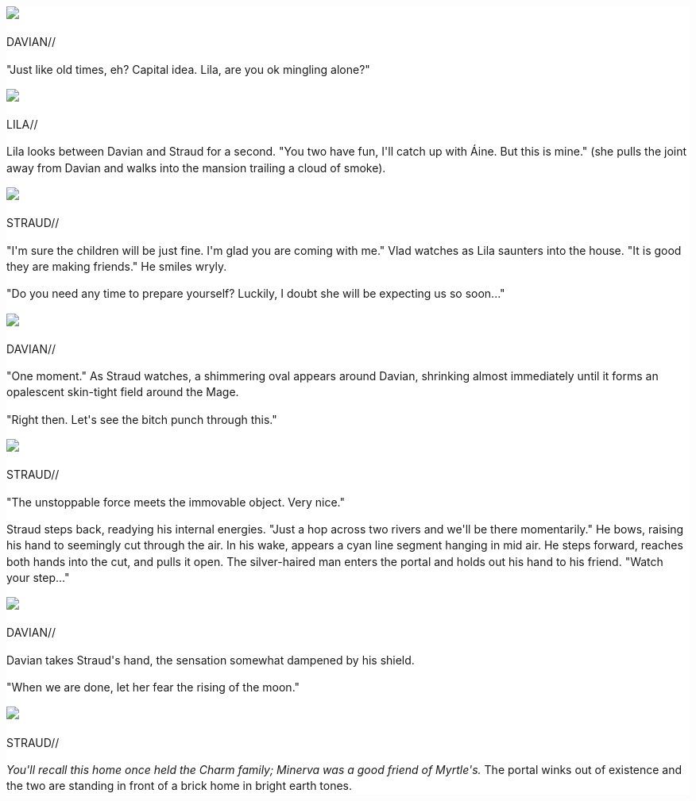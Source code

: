<div class="chat-box">
<img src="{{ site.url }}/assets/tb/davian.jpg" class="chat-portrait" />
<p class="ppl-sez">DAVIAN//</p>
<p class="ppl-sez">"Just like old times, eh? Capital idea. Lila, are you ok mingling alone?"</p>
</div>

<div class="chat-box">
<img src="{{ site.url }}/assets/tb/sune.png" class="chat-portrait" />
<p class="ppl-sez">LILA//</p>
<p class="ppl-sez">Lila looks between Davian and Straud for a second. "You two have fun, I'll catch up with Áine. But this is mine." (she pulls the joint away from Davian and walks into the mansion trailing a cloud of smoke).</p>
</div>

<div class="chat-box">
<img src="{{ site.url }}/assets/tb/straud-portrait.jpg" class="chat-portrait" />
<p class="ppl-sez">STRAUD//</p>
<p class="ppl-sez">"I'm sure the children will be just fine. I'm glad you are coming with me." Vlad watches as Lila saunters into the house. "It is good they are making friends." He smiles wryly.</p>
<p class="ppl-sez">"Do you need any time to prepare yourself? Luckily, I doubt she will be expecting us so soon..."</p>
</div>

<div class="chat-box">
<img src="{{ site.url }}/assets/tb/davian.jpg" class="chat-portrait" />
<p class="ppl-sez">DAVIAN//</p>
<p class="ppl-sez">"One moment." As Straud watches, a shimmering oval appears around Davian, shrinking almost immediately until it forms an opalescent skin-tight field around the Mage.</p>
<p class="ppl-sez">"Right then. Let's see the bitch punch through this."</p>
</div>

<div class="chat-box">
<img src="{{ site.url }}/assets/tb/straud-portrait.jpg" class="chat-portrait" />
<p class="ppl-sez">STRAUD//</p>
<p class="ppl-sez">"The unstoppable force meets the immovable object. Very nice."</p>
<p class="ppl-sez">Straud steps back, readying his internal energies. "Just a hop across two rivers and we'll be there momentarily." He bows, raising his hand to seemingly cut through the air. In his wake, appears a cyan line segment hanging in mid air. He steps forward, reaches both hands into the cut, and pulls it open. The silver-haired man enters the portal and holds out his hand to his friend. "Watch your step..."</p>
</div>

<div class="chat-box">
<img src="{{ site.url }}/assets/tb/davian.jpg" class="chat-portrait" />
<p class="ppl-sez">DAVIAN//</p>
<p class="ppl-sez">Davian takes Straud's hand, the sensation somewhat dampened by his shield. </p>
<p class="ppl-sez">"When we are done, let her fear the rising of the moon."</p>
</div>

<div class="chat-box">
<img src="{{ site.url }}/assets/tb/straud-portrait.jpg" class="chat-portrait" />
<p class="ppl-sez">STRAUD//</p>
<p class="ppl-sez"><i>You'll recall this home once held the Charm family; Minerva was a good friend of Myrtle's.</i> The portal winks out of existence and the two are standing in front of a brick home in bright earth tones.</p>
</div>
